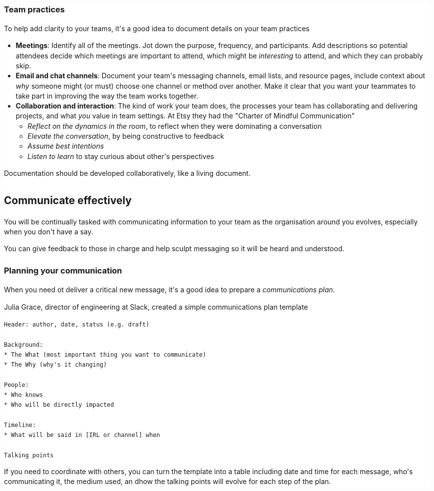 ### Team practices

To help add clarity to your teams, it's a good idea to document details on your team practices

* **Meetings**: Identify all of the meetings. Jot down the purpose, frequency, and participants. Add descriptions so potential attendees decide which meetings are important to attend, which might be _interesting_ to attend, and which they can probably skip.
* **Email and chat channels**: Document your team's messaging channels, email lists, and resource pages, include context about _why_ someone might (or must) choose one channel or method over another. Make it clear that you want your teammates to take part in improving the way the team works together.
* **Collaboration and interaction**: The kind of work your team does, the processes your team has collaborating and delivering projects, and what _you_ value in team settings. At Etsy they had the "Charter of Mindful Communication"
    * _Reflect on the dynamics in the room_, to reflect when they were dominating a conversation
    * _Elevate the conversation_, by being constructive to feedback
    * _Assume best intentions_
    * _Listen to learn_ to stay curious about other's perspectives

Documentation should be developed collaboratively, like a living document.

## Communicate effectively

You will be continually tasked with communicating information to your team as the organisation around you evolves, especially when you don't have a say.

You can give feedback to those in charge and help sculpt messaging so it will be heard and understood.

### Planning your communication

When you need ot deliver a critical new message, it's a good idea to prepare a _communications plan_.

Julia Grace, director of engineering at Slack, created a simple communications plan template

```
Header: author, date, status (e.g. draft)

Background:
* The What (most important thing you want to communicate)
* The Why (why's it changing)

People:
* Who knows
* Who will be directly impacted

Timeline:
* What will be said in [IRL or channel] when

Talking points
```

If you need to coordinate with others, you can turn the template into a table including date and time for each message, who's communicating it, the medium used, an dhow the talking points will evolve for each step of the plan.
